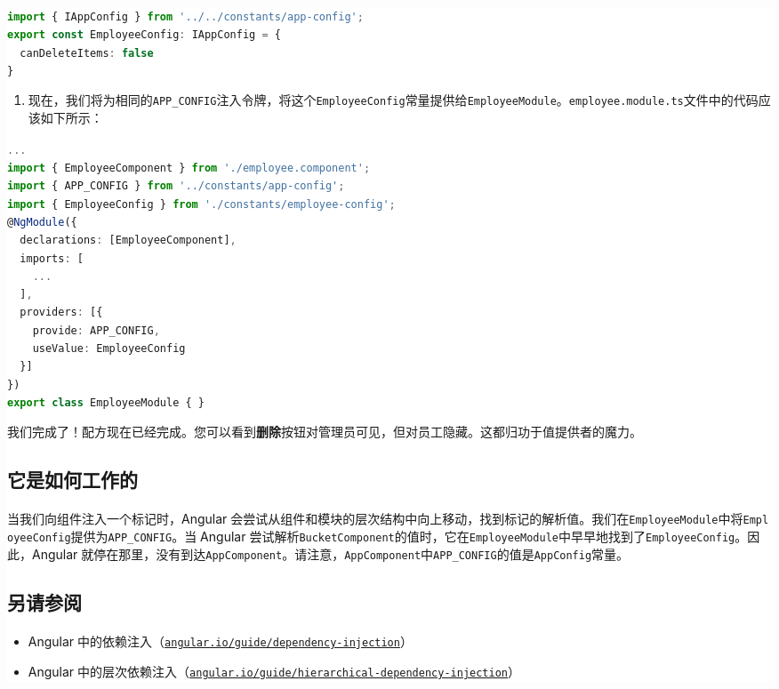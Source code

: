 ```ts
import { IAppConfig } from '../../constants/app-config';
export const EmployeeConfig: IAppConfig = {
  canDeleteItems: false
} 
```

1.  现在，我们将为相同的`APP_CONFIG`注入令牌，将这个`EmployeeConfig`常量提供给`EmployeeModule`。`employee.module.ts`文件中的代码应该如下所示：

```ts
...
import { EmployeeComponent } from './employee.component';
import { APP_CONFIG } from '../constants/app-config';
import { EmployeeConfig } from './constants/employee-config';
@NgModule({
  declarations: [EmployeeComponent],
  imports: [
    ...
  ],
  providers: [{
    provide: APP_CONFIG,
    useValue: EmployeeConfig
  }]
})
export class EmployeeModule { }
```

我们完成了！配方现在已经完成。您可以看到**删除**按钮对管理员可见，但对员工隐藏。这都归功于值提供者的魔力。

## 它是如何工作的

当我们向组件注入一个标记时，Angular 会尝试从组件和模块的层次结构中向上移动，找到标记的解析值。我们在`EmployeeModule`中将`EmployeeConfig`提供为`APP_CONFIG`。当 Angular 尝试解析`BucketComponent`的值时，它在`EmployeeModule`中早早地找到了`EmployeeConfig`。因此，Angular 就停在那里，没有到达`AppComponent`。请注意，`AppComponent`中`APP_CONFIG`的值是`AppConfig`常量。

## 另请参阅

+   Angular 中的依赖注入（[`angular.io/guide/dependency-injection`](https://angular.io/guide/dependency-injection)）

+   Angular 中的层次依赖注入（[`angular.io/guide/hierarchical-dependency-injection`](https://angular.io/guide/hierarchical-dependency-injection)）
